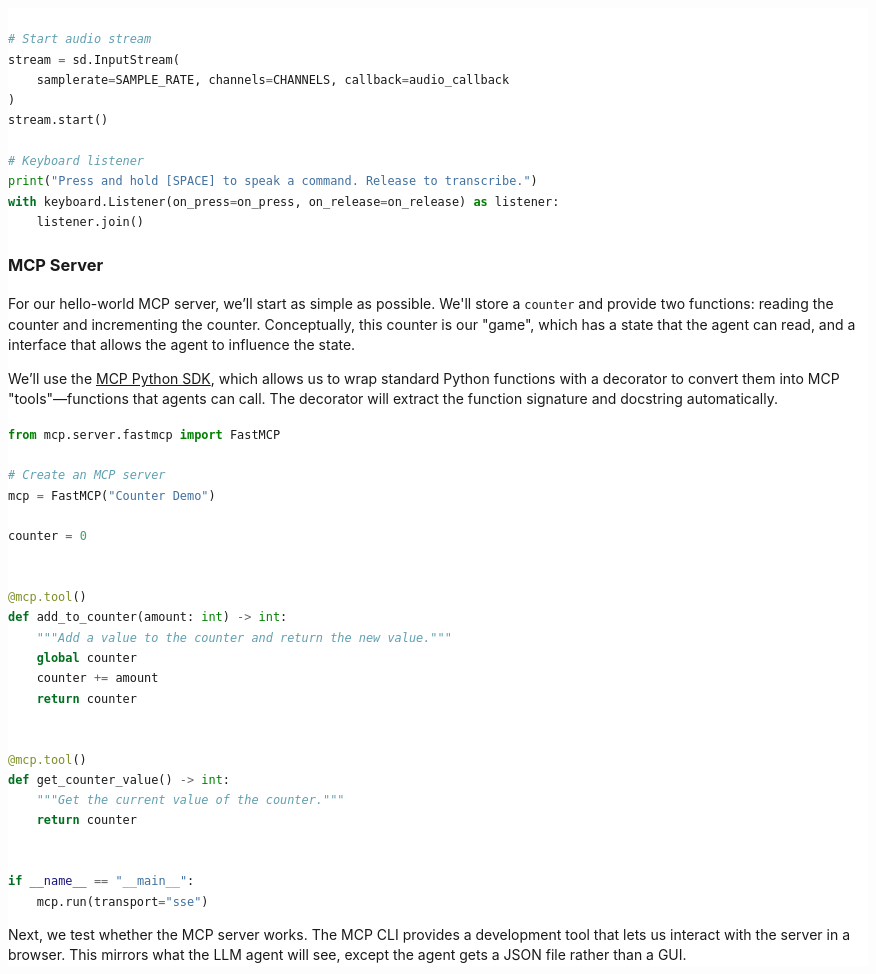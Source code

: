 ```python

# Start audio stream
stream = sd.InputStream(
    samplerate=SAMPLE_RATE, channels=CHANNELS, callback=audio_callback
)
stream.start()

# Keyboard listener
print("Press and hold [SPACE] to speak a command. Release to transcribe.")
with keyboard.Listener(on_press=on_press, on_release=on_release) as listener:
    listener.join()
```

### MCP Server

For our hello-world MCP server, we’ll start as simple as possible. We'll store a `counter` and provide two functions: reading the counter and incrementing the counter. Conceptually, this counter is our "game", which has a state that the agent can read, and a interface that allows the agent to influence the state.

We’ll use the [MCP Python SDK](https://github.com/modelcontextprotocol/python-sdk), which allows us to wrap standard Python functions with a decorator to convert them into MCP "tools"—functions that agents can call. The decorator will extract the function signature and docstring automatically.

```python
from mcp.server.fastmcp import FastMCP

# Create an MCP server
mcp = FastMCP("Counter Demo")

counter = 0


@mcp.tool()
def add_to_counter(amount: int) -> int:
    """Add a value to the counter and return the new value."""
    global counter
    counter += amount
    return counter


@mcp.tool()
def get_counter_value() -> int:
    """Get the current value of the counter."""
    return counter


if __name__ == "__main__":
    mcp.run(transport="sse")
```

Next, we test whether the MCP server works. The MCP CLI provides a development tool that lets us interact with the server in a browser. This mirrors what the LLM agent will see, except the agent gets a JSON file rather than a GUI.
